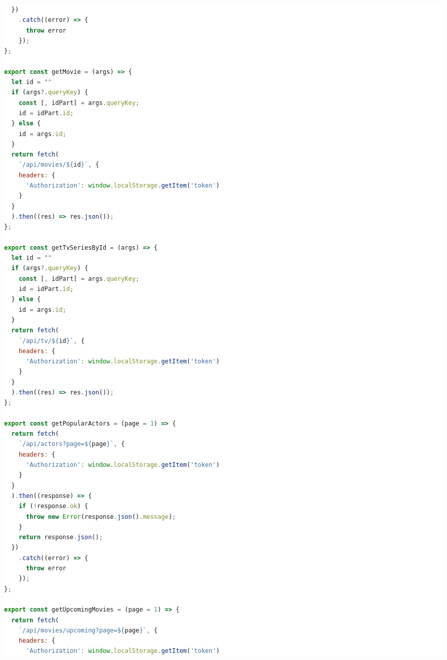 ~~~Javascript
  })
    .catch((error) => {
      throw error
    });
};

export const getMovie = (args) => {
  let id = ""
  if (args?.queryKey) {
    const [, idPart] = args.queryKey;
    id = idPart.id;
  } else {
    id = args.id;
  }
  return fetch(
    `/api/movies/${id}`, {
    headers: {
      'Authorization': window.localStorage.getItem('token')
    }
  }
  ).then((res) => res.json());
};

export const getTvSeriesById = (args) => {
  let id = ""
  if (args?.queryKey) {
    const [, idPart] = args.queryKey;
    id = idPart.id;
  } else {
    id = args.id;
  }
  return fetch(
    `/api/tv/${id}`, {
    headers: {
      'Authorization': window.localStorage.getItem('token')
    }
  }
  ).then((res) => res.json());
};

export const getPopularActors = (page = 1) => {
  return fetch(
    `/api/actors?page=${page}`, {
    headers: {
      'Authorization': window.localStorage.getItem('token')
    }
  }
  ).then((response) => {
    if (!response.ok) {
      throw new Error(response.json().message);
    }
    return response.json();
  })
    .catch((error) => {
      throw error
    });
};

export const getUpcomingMovies = (page = 1) => {
  return fetch(
    `/api/movies/upcoming?page=${page}`, {
    headers: {
      'Authorization': window.localStorage.getItem('token')
~~~